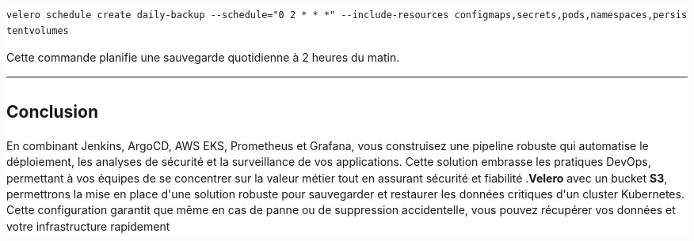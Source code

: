 ```shell
velero schedule create daily-backup --schedule="0 2 * * *" --include-resources configmaps,secrets,pods,namespaces,persistentvolumes
```

Cette commande planifie une sauvegarde quotidienne à 2 heures du matin.

------

## **Conclusion**

En combinant Jenkins, ArgoCD, AWS EKS, Prometheus et Grafana, vous construisez une pipeline robuste qui automatise le déploiement, les analyses de sécurité et la surveillance de vos applications. Cette solution embrasse les pratiques DevOps, permettant à vos équipes de se concentrer sur la valeur métier tout en assurant sécurité et fiabilité .**Velero** avec un bucket **S3**, permettrons la mise en place d'une solution robuste pour sauvegarder et restaurer les données critiques d'un cluster Kubernetes. Cette configuration garantit que même en cas de panne ou de suppression accidentelle, vous pouvez récupérer vos données et votre infrastructure rapidement